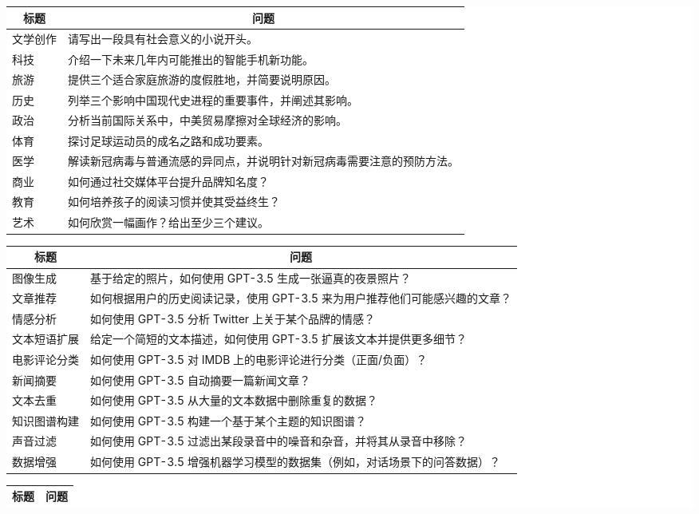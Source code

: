 |标题|问题|
|---|---|
|文学创作|请写出一段具有社会意义的小说开头。|
|科技|介绍一下未来几年内可能推出的智能手机新功能。|
|旅游|提供三个适合家庭旅游的度假胜地，并简要说明原因。|
|历史|列举三个影响中国现代史进程的重要事件，并阐述其影响。|
|政治|分析当前国际关系中，中美贸易摩擦对全球经济的影响。|
|体育|探讨足球运动员的成名之路和成功要素。|
|医学|解读新冠病毒与普通流感的异同点，并说明针对新冠病毒需要注意的预防方法。|
|商业|如何通过社交媒体平台提升品牌知名度？|
|教育|如何培养孩子的阅读习惯并使其受益终生？|
|艺术|如何欣赏一幅画作？给出至少三个建议。|

| 标题 | 问题 |
| --- | --- |
| 图像生成 | 基于给定的照片，如何使用 GPT-3.5 生成一张逼真的夜景照片？ |
| 文章推荐 | 如何根据用户的历史阅读记录，使用 GPT-3.5 来为用户推荐他们可能感兴趣的文章？ |
| 情感分析 | 如何使用 GPT-3.5 分析 Twitter 上关于某个品牌的情感？ |
| 文本短语扩展 | 给定一个简短的文本描述，如何使用 GPT-3.5 扩展该文本并提供更多细节？ |
| 电影评论分类 | 如何使用 GPT-3.5 对 IMDB 上的电影评论进行分类（正面/负面）？ |
| 新闻摘要 | 如何使用 GPT-3.5 自动摘要一篇新闻文章？ |
| 文本去重 | 如何使用 GPT-3.5 从大量的文本数据中删除重复的数据？ |
| 知识图谱构建 | 如何使用 GPT-3.5 构建一个基于某个主题的知识图谱？ |
| 声音过滤 | 如何使用 GPT-3.5 过滤出某段录音中的噪音和杂音，并将其从录音中移除？ |
| 数据增强 | 如何使用 GPT-3.5 增强机器学习模型的数据集（例如，对话场景下的问答数据）？ |

| 标题                                    | 问题                                                                                                                                                                                                                                                                                                                                                                                                                                                                                                                                                                                                                                                                                                                                                                                                                                                                                                                                                                                                                                                                                                                                                                                                                                                                                                                                                                                                                                                                                                                                                                                                                                                                                                                                                                                                                                                                                                                                                                                                                                                                 |
|---------------------------------------|-----------------------------------------------------------------------------------------------------------------------------------------------------------------------------------------------------------------------------------------------------------------------------------------------------------------------------------------------------------------------------------------------------------------------------------------------------------------------------------------------------------------------------------------------------------------------------------------------------------------------------------------------------------------------------------------------------------------------------------------------------------------------------------------------------------------------------------------------------------------------------------------------------------------------------------------------------------------------------------------------------------------------------------------------------------------------------------------------------------------------------------------------------------------------------------------------------------------------------------------------------------------------------------------------------------------------------------------------------------------------------------------------------------------------------------------------------------------------------------------------------------------------------------------------------------------------------------------------------------------------------------------------------------------------------------------------------------------------------------------------------------------------------------------------------------------------------------------------------------------------------------------------------------------------------------------------------------------------------------------------------------------------------------------------------------------------------------------------------------------------------------------------------------------------------------------------------------------------------------------------------------------------------------------------------------------------------------|